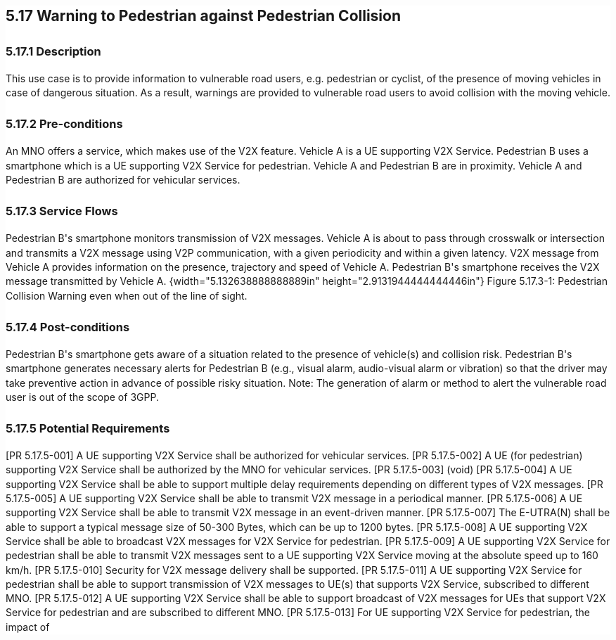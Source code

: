 ## 5.17 Warning to Pedestrian against Pedestrian Collision
### 5.17.1 Description
This use case is to provide information to vulnerable road users, e.g.
pedestrian or cyclist, of the presence of moving vehicles in case of dangerous
situation. As a result, warnings are provided to vulnerable road users to
avoid collision with the moving vehicle.
### 5.17.2 Pre-conditions
An MNO offers a service, which makes use of the V2X feature.
Vehicle A is a UE supporting V2X Service.
Pedestrian B uses a smartphone which is a UE supporting V2X Service for
pedestrian.
Vehicle A and Pedestrian B are in proximity.
Vehicle A and Pedestrian B are authorized for vehicular services.
### 5.17.3 Service Flows
Pedestrian B\'s smartphone monitors transmission of V2X messages.
Vehicle A is about to pass through crosswalk or intersection and transmits a
V2X message using V2P communication, with a given periodicity and within a
given latency.
V2X message from Vehicle A provides information on the presence, trajectory
and speed of Vehicle A.
Pedestrian B\'s smartphone receives the V2X message transmitted by Vehicle A.
{width="5.132638888888889in" height="2.9131944444444446in"}
Figure 5.17.3-1: Pedestrian Collision Warning even when out of the line of
sight.
### 5.17.4 Post-conditions
Pedestrian B\'s smartphone gets aware of a situation related to the presence
of vehicle(s) and collision risk.
Pedestrian B\'s smartphone generates necessary alerts for Pedestrian B (e.g.,
visual alarm, audio-visual alarm or vibration) so that the driver may take
preventive action in advance of possible risky situation.
Note: The generation of alarm or method to alert the vulnerable road user is
out of the scope of 3GPP.
### 5.17.5 Potential Requirements
[PR 5.17.5-001] A UE supporting V2X Service shall be authorized for vehicular
services.
[PR 5.17.5-002] A UE (for pedestrian) supporting V2X Service shall be
authorized by the MNO for vehicular services.
[PR 5.17.5-003] (void)
[PR 5.17.5-004] A UE supporting V2X Service shall be able to support multiple
delay requirements depending on different types of V2X messages.
[PR 5.17.5-005] A UE supporting V2X Service shall be able to transmit V2X
message in a periodical manner.
[PR 5.17.5-006] A UE supporting V2X Service shall be able to transmit V2X
message in an event-driven manner.
[PR 5.17.5-007] The E-UTRA(N) shall be able to support a typical message size
of 50-300 Bytes, which can be up to 1200 bytes.
[PR 5.17.5-008] A UE supporting V2X Service shall be able to broadcast V2X
messages for V2X Service for pedestrian.
[PR 5.17.5-009] A UE supporting V2X Service for pedestrian shall be able to
transmit V2X messages sent to a UE supporting V2X Service moving at the
absolute speed up to 160 km/h.
[PR 5.17.5-010] Security for V2X message delivery shall be supported.
[PR 5.17.5-011] A UE supporting V2X Service for pedestrian shall be able to
support transmission of V2X messages to UE(s) that supports V2X Service,
subscribed to different MNO.
[PR 5.17.5-012] A UE supporting V2X Service shall be able to support broadcast
of V2X messages for UEs that support V2X Service for pedestrian and are
subscribed to different MNO.
[PR 5.17.5-013] For UE supporting V2X Service for pedestrian, the impact of